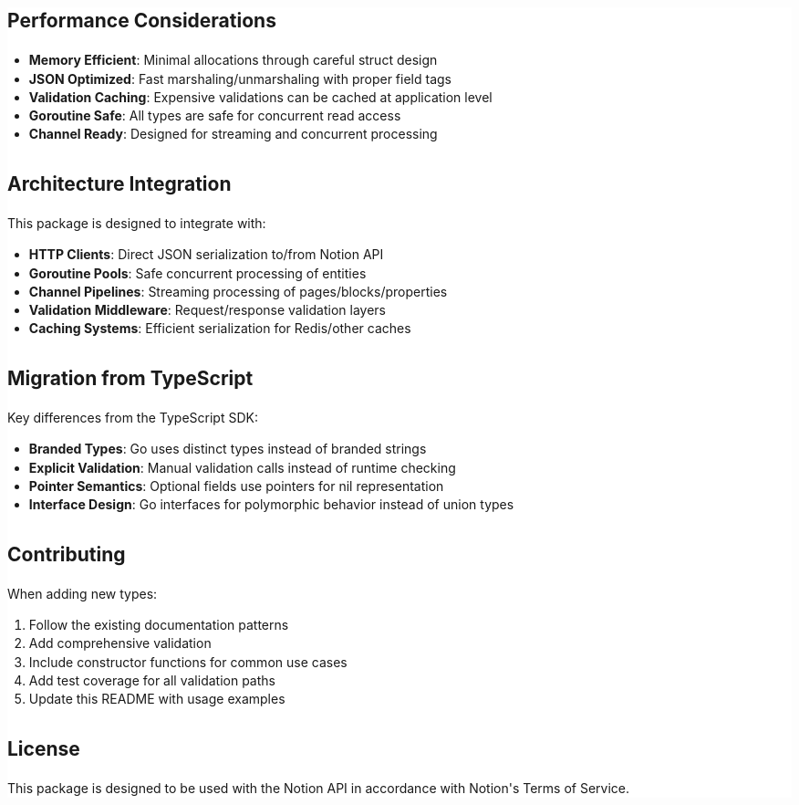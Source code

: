 ## Performance Considerations

- **Memory Efficient**: Minimal allocations through careful struct design
- **JSON Optimized**: Fast marshaling/unmarshaling with proper field tags
- **Validation Caching**: Expensive validations can be cached at application level
- **Goroutine Safe**: All types are safe for concurrent read access
- **Channel Ready**: Designed for streaming and concurrent processing

## Architecture Integration

This package is designed to integrate with:

- **HTTP Clients**: Direct JSON serialization to/from Notion API
- **Goroutine Pools**: Safe concurrent processing of entities
- **Channel Pipelines**: Streaming processing of pages/blocks/properties  
- **Validation Middleware**: Request/response validation layers
- **Caching Systems**: Efficient serialization for Redis/other caches

## Migration from TypeScript

Key differences from the TypeScript SDK:

- **Branded Types**: Go uses distinct types instead of branded strings
- **Explicit Validation**: Manual validation calls instead of runtime checking
- **Pointer Semantics**: Optional fields use pointers for nil representation
- **Interface Design**: Go interfaces for polymorphic behavior instead of union types

## Contributing

When adding new types:

1. Follow the existing documentation patterns
2. Add comprehensive validation
3. Include constructor functions for common use cases
4. Add test coverage for all validation paths
5. Update this README with usage examples

## License

This package is designed to be used with the Notion API in accordance with Notion's Terms of Service.
